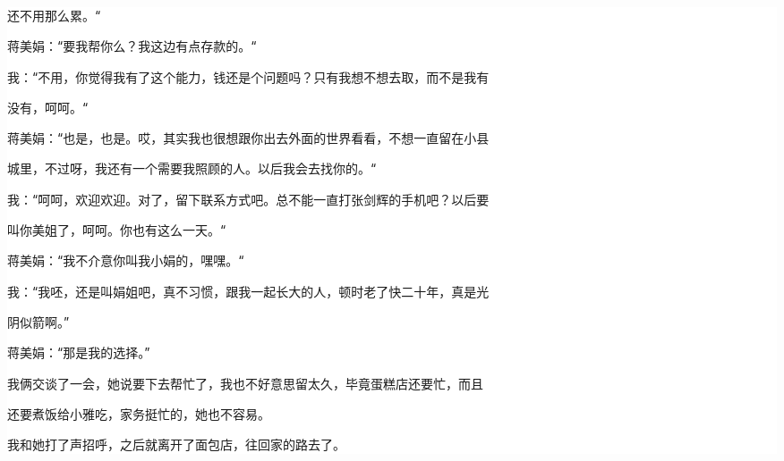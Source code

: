 还不用那么累。“

蒋美娟：“要我帮你么？我这边有点存款的。“

我：“不用，你觉得我有了这个能力，钱还是个问题吗？只有我想不想去取，而不是我有

没有，呵呵。“

蒋美娟：“也是，也是。哎，其实我也很想跟你出去外面的世界看看，不想一直留在小县

城里，不过呀，我还有一个需要我照顾的人。以后我会去找你的。“

我：“呵呵，欢迎欢迎。对了，留下联系方式吧。总不能一直打张剑辉的手机吧？以后要

叫你美姐了，呵呵。你也有这么一天。“

蒋美娟：“我不介意你叫我小娟的，嘿嘿。“

我：“我呸，还是叫娟姐吧，真不习惯，跟我一起长大的人，顿时老了快二十年，真是光

阴似箭啊。”

蒋美娟：“那是我的选择。”

我俩交谈了一会，她说要下去帮忙了，我也不好意思留太久，毕竟蛋糕店还要忙，而且

还要煮饭给小雅吃，家务挺忙的，她也不容易。

我和她打了声招呼，之后就离开了面包店，往回家的路去了。


